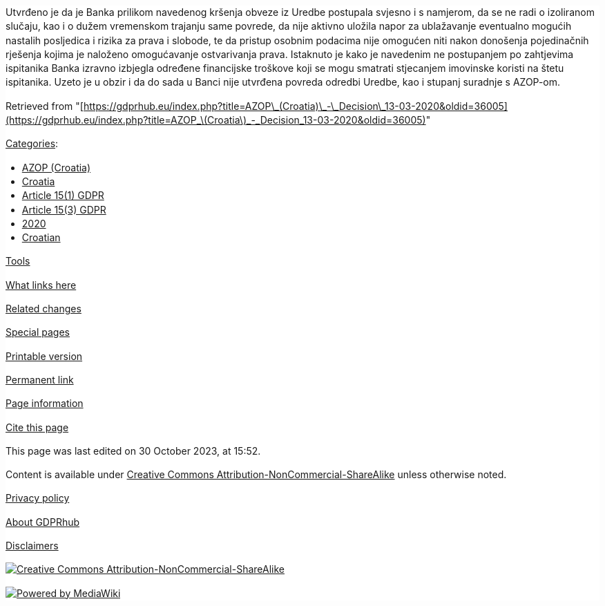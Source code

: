 Utvrđeno je da je Banka prilikom navedenog kršenja obveze iz Uredbe postupala svjesno i s namjerom, da se ne radi o izoliranom slučaju, kao i o dužem vremenskom trajanju same povrede, da nije  aktivno uložila napor za ublažavanje eventualno mogućih nastalih posljedica i rizika za prava i slobode, te da pristup osobnim podacima nije omogućen niti nakon donošenja pojedinačnih rješenja kojima je  naloženo omogućavanje ostvarivanja prava. Istaknuto je kako je navedenim ne postupanjem po zahtjevima ispitanika Banka izravno izbjegla određene financijske troškove koji se mogu smatrati stjecanjem imovinske koristi na štetu ispitanika. Uzeto je u obzir i da do sada u Banci nije utvrđena povreda odredbi Uredbe, kao i stupanj suradnje s AZOP-om.

Retrieved from "[https://gdprhub.eu/index.php?title=AZOP\_(Croatia)\_-\_Decision\_13-03-2020&oldid=36005](https://gdprhub.eu/index.php?title=AZOP_\(Croatia\)_-_Decision_13-03-2020&oldid=36005)"

[Categories](/index.php?title=Special:Categories "Special:Categories"):

*   [AZOP (Croatia)](/index.php?title=Category:AZOP_\(Croatia\) "Category:AZOP (Croatia)")
*   [Croatia](/index.php?title=Category:Croatia "Category:Croatia")
*   [Article 15(1) GDPR](/index.php?title=Category:Article_15\(1\)_GDPR "Category:Article 15(1) GDPR")
*   [Article 15(3) GDPR](/index.php?title=Category:Article_15\(3\)_GDPR "Category:Article 15(3) GDPR")
*   [2020](/index.php?title=Category:2020 "Category:2020")
*   [Croatian](/index.php?title=Category:Croatian "Category:Croatian")

[Tools](#)

[What links here](/index.php?title=Special:WhatLinksHere/AZOP_\(Croatia\)_-_Decision_13-03-2020 "A list of all wiki pages that link here [j]")

[Related changes](/index.php?title=Special:RecentChangesLinked/AZOP_\(Croatia\)_-_Decision_13-03-2020 "Recent changes in pages linked from this page [k]")

[Special pages](/index.php?title=Special:SpecialPages "A list of all special pages [q]")

[Printable version](javascript:print\(\); "Printable version of this page [p]")

[Permanent link](/index.php?title=AZOP_\(Croatia\)_-_Decision_13-03-2020&oldid=36005 "Permanent link to this revision of this page")

[Page information](/index.php?title=AZOP_\(Croatia\)_-_Decision_13-03-2020&action=info "More information about this page")

[Cite this page](/index.php?title=Special:CiteThisPage&page=AZOP_%28Croatia%29_-_Decision_13-03-2020&id=36005&wpFormIdentifier=titleform "Information on how to cite this page")

This page was last edited on 30 October 2023, at 15:52.

Content is available under [Creative Commons Attribution-NonCommercial-ShareAlike](https://creativecommons.org/licenses/by-nc-sa/4.0/) unless otherwise noted.

[Privacy policy](/index.php?title=GDPRhub:Privacy_policy)

[About GDPRhub](/index.php?title=GDPRhub:About)

[Disclaimers](/index.php?title=GDPRhub:General_disclaimer)

[![Creative Commons Attribution-NonCommercial-ShareAlike](/resources/assets/licenses/cc-by-nc-sa.png)](https://creativecommons.org/licenses/by-nc-sa/4.0/)

[![Powered by MediaWiki](/resources/assets/poweredby_mediawiki_88x31.png)](https://www.mediawiki.org/)
